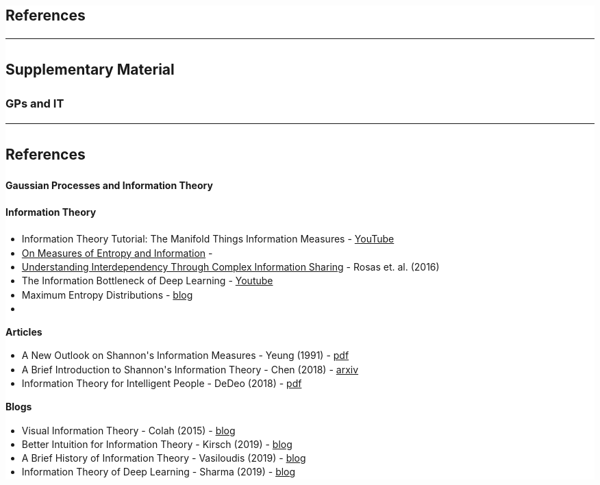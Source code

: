 ## References





---
## Supplementary Material

### GPs and IT








---
## References

#### Gaussian Processes and Information Theory


#### Information Theory


* Information Theory Tutorial: The Manifold Things Information Measures - [YouTube](https://www.youtube.com/watch?v=34mONTTxoTE)
* [On Measures of Entropy and Information](http://threeplusone.com/on_information.pdf) - 
* [Understanding Interdependency Through Complex Information Sharing](https://pdfs.semanticscholar.org/de0b/e2001efc6590bf28f895bc4c42231c6101da.pdf) - Rosas et. al. (2016)
* The Information Bottleneck of Deep Learning - [Youtube](https://www.youtube.com/watch?v=XL07WEc2TRI)
* Maximum Entropy Distributions - [blog](http://bjlkeng.github.io/posts/maximum-entropy-distributions/)
* 



**Articles**

* A New Outlook on Shannon's Information Measures - Yeung (1991) - [pdf](https://pdfs.semanticscholar.org/a37e/ab85f532cdc027260777815d78f164eb93aa.pdf)
* A Brief Introduction to Shannon's Information Theory - Chen (2018) - [arxiv](https://arxiv.org/pdf/1612.09316.pdf)
* Information Theory for Intelligent People - DeDeo (2018) - [pdf](http://tuvalu.santafe.edu/~simon/it.pdf)

**Blogs**

* Visual Information Theory - Colah (2015) - [blog](https://colah.github.io/posts/2015-09-Visual-Information/)
* Better Intuition for Information Theory - Kirsch (2019) - [blog](https://www.blackhc.net/blog/2019/better-intuition-for-information-theory/)
* A Brief History of Information Theory - Vasiloudis  (2019) - [blog](http://tvas.me/articles/2018/04/30/Information-Theory-History.html)
* Information Theory of Deep Learning - Sharma (2019) - [blog](https://adityashrm21.github.io/Information-Theory-In-Deep-Learning/)
